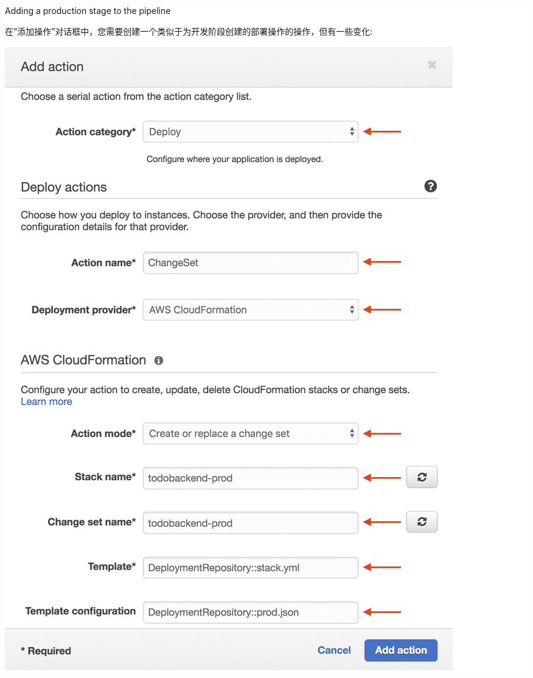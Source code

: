 Adding a production stage to the pipeline

在“添加操作”对话框中，您需要创建一个类似于为开发阶段创建的部署操作的操作，但有一些变化:

![](img/1b96f366-2196-493a-af18-a12ece18dcb5.png)
